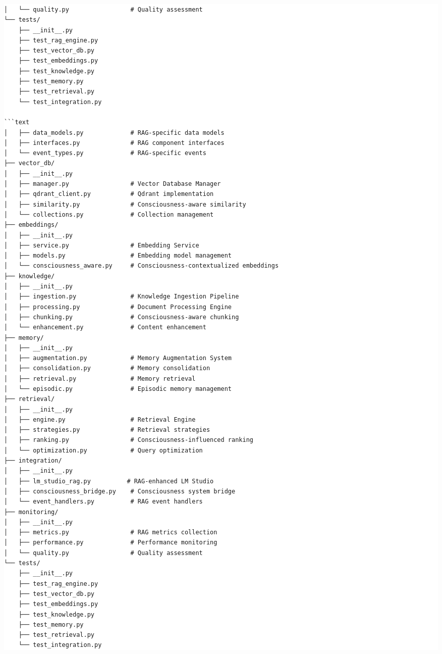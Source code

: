 ```text
│   └── quality.py                 # Quality assessment
└── tests/
    ├── __init__.py
    ├── test_rag_engine.py
    ├── test_vector_db.py
    ├── test_embeddings.py
    ├── test_knowledge.py
    ├── test_memory.py
    ├── test_retrieval.py
    └── test_integration.py

```text
│   ├── data_models.py             # RAG-specific data models
│   ├── interfaces.py              # RAG component interfaces
│   └── event_types.py             # RAG-specific events
├── vector_db/
│   ├── __init__.py
│   ├── manager.py                 # Vector Database Manager
│   ├── qdrant_client.py           # Qdrant implementation
│   ├── similarity.py              # Consciousness-aware similarity
│   └── collections.py             # Collection management
├── embeddings/
│   ├── __init__.py
│   ├── service.py                 # Embedding Service
│   ├── models.py                  # Embedding model management
│   └── consciousness_aware.py     # Consciousness-contextualized embeddings
├── knowledge/
│   ├── __init__.py
│   ├── ingestion.py               # Knowledge Ingestion Pipeline
│   ├── processing.py              # Document Processing Engine
│   ├── chunking.py                # Consciousness-aware chunking
│   └── enhancement.py             # Content enhancement
├── memory/
│   ├── __init__.py
│   ├── augmentation.py            # Memory Augmentation System
│   ├── consolidation.py           # Memory consolidation
│   ├── retrieval.py               # Memory retrieval
│   └── episodic.py                # Episodic memory management
├── retrieval/
│   ├── __init__.py
│   ├── engine.py                  # Retrieval Engine
│   ├── strategies.py              # Retrieval strategies
│   ├── ranking.py                 # Consciousness-influenced ranking
│   └── optimization.py            # Query optimization
├── integration/
│   ├── __init__.py
│   ├── lm_studio_rag.py          # RAG-enhanced LM Studio
│   ├── consciousness_bridge.py    # Consciousness system bridge
│   └── event_handlers.py          # RAG event handlers
├── monitoring/
│   ├── __init__.py
│   ├── metrics.py                 # RAG metrics collection
│   ├── performance.py             # Performance monitoring
│   └── quality.py                 # Quality assessment
└── tests/
    ├── __init__.py
    ├── test_rag_engine.py
    ├── test_vector_db.py
    ├── test_embeddings.py
    ├── test_knowledge.py
    ├── test_memory.py
    ├── test_retrieval.py
    └── test_integration.py
```